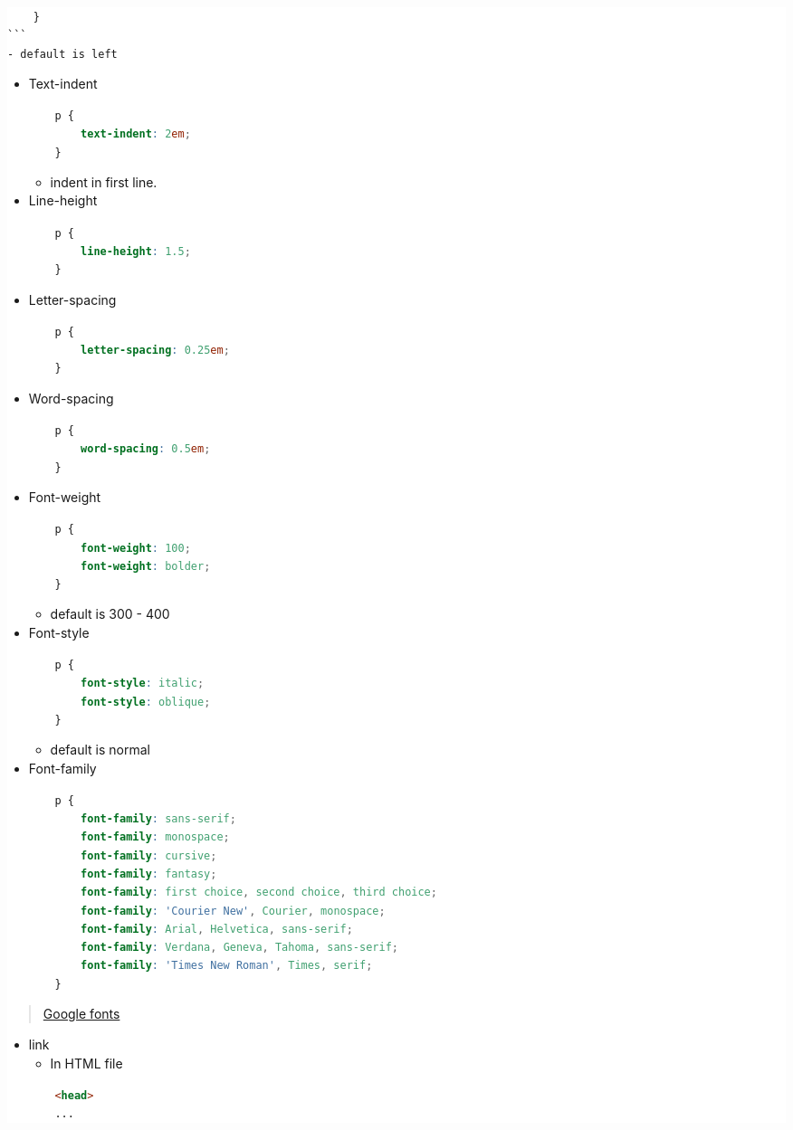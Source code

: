         }   
    ```
    - default is left
- Text-indent
    ```css
        p {
            text-indent: 2em;
        }   
    ```
    - indent in first line.
- Line-height
    ```css
        p {
            line-height: 1.5;
        }   
    ```
- Letter-spacing
    ```css
        p {
            letter-spacing: 0.25em;
        }   
    ```
- Word-spacing
    ```css
        p {
            word-spacing: 0.5em;
        }   
    ```
- Font-weight
    ```css
        p {
            font-weight: 100;
            font-weight: bolder;
        }   
    ```
    - default is 300 - 400
- Font-style
    ```css
        p {
            font-style: italic;
            font-style: oblique;
        }   
    ```
    - default is normal
- Font-family
    ```css
        p {
            font-family: sans-serif;
            font-family: monospace;
            font-family: cursive;
            font-family: fantasy;
            font-family: first choice, second choice, third choice;
            font-family: 'Courier New', Courier, monospace;
            font-family: Arial, Helvetica, sans-serif;
            font-family: Verdana, Geneva, Tahoma, sans-serif;
            font-family: 'Times New Roman', Times, serif;
        }   
    ```
>[Google fonts](https://fonts.google.com/)
- link
    - In HTML file
    ```html 
        <head>
        ...